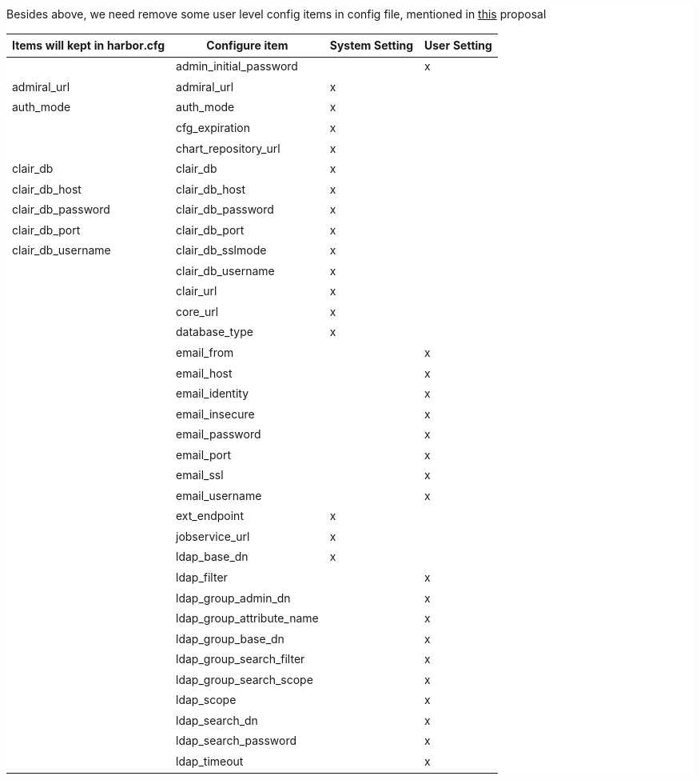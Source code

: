 Besides above, we need remove some user level config items in config file, mentioned in [this](https://github.com/goharbor/community/pull/12) proposal

| Items will kept in harbor.cfg    | Configure item                 | System Setting | User Setting |
| -------------------------------- | ------------------------------ | -------------- | ------------ |
|                                  | admin_initial_password         |                | x            |
| admiral_url                      | admiral_url                    | x              |
| auth_mode                        | auth_mode                      | x              |
|                                  | cfg_expiration                 | x              |
|                                  | chart_repository_url           | x              |
| clair_db                         | clair_db                       | x              |
| clair_db_host                    | clair_db_host                  | x              |
| clair_db_password                | clair_db_password              | x              |
| clair_db_port                    | clair_db_port                  | x              |
| clair_db_username                | clair_db_sslmode               | x              |
|                                  | clair_db_username              | x              |
|                                  | clair_url                      | x              |
|                                  | core_url                       | x              |
|                                  | database_type                  | x              |
|                                  | email_from                     |                | x            |
|                                  | email_host                     |                | x            |
|                                  | email_identity                 |                | x            |
|                                  | email_insecure                 |                | x            |
|                                  | email_password                 |                | x            |
|                                  | email_port                     |                | x            |
|                                  | email_ssl                      |                | x            |
|                                  | email_username                 |                | x            |
|                                  | ext_endpoint                   | x              |
|                                  | jobservice_url                 | x              |
|                                  | ldap_base_dn                   | x              |
|                                  | ldap_filter                    |                | x            |
|                                  | ldap_group_admin_dn            |                | x            |
|                                  | ldap_group_attribute_name      |                | x            |
|                                  | ldap_group_base_dn             |                | x            |
|                                  | ldap_group_search_filter       |                | x            |
|                                  | ldap_group_search_scope        |                | x            |
|                                  | ldap_scope                     |                | x            |
|                                  | ldap_search_dn                 |                | x            |
|                                  | ldap_search_password           |                | x            |
|                                  | ldap_timeout                   |                | x            |